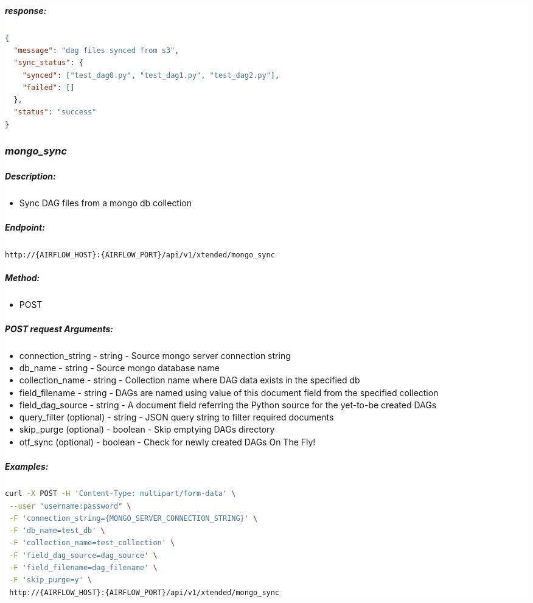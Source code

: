 ##### response:

```json
{
  "message": "dag files synced from s3",
  "sync_status": {
    "synced": ["test_dag0.py", "test_dag1.py", "test_dag2.py"],
    "failed": []
  },
  "status": "success"
}
```

### **_<span id="mongo_sync">mongo_sync</span>_**

##### Description:

- Sync DAG files from a mongo db collection

##### Endpoint:

```text
http://{AIRFLOW_HOST}:{AIRFLOW_PORT}/api/v1/xtended/mongo_sync
```

##### Method:

- POST

##### POST request Arguments:

- connection_string - string - Source mongo server connection string
- db_name - string - Source mongo database name
- collection_name - string - Collection name where DAG data exists in the specified db
- field_filename - string - DAGs are named using value of this document field from the specified collection
- field_dag_source - string - A document field referring the Python source for the yet-to-be created DAGs
- query_filter (optional) - string - JSON query string to filter required documents
- skip_purge (optional) - boolean - Skip emptying DAGs directory
- otf_sync (optional) - boolean - Check for newly created DAGs On The Fly!

##### Examples:

```bash
curl -X POST -H 'Content-Type: multipart/form-data' \
 --user "username:password" \
 -F 'connection_string={MONGO_SERVER_CONNECTION_STRING}' \
 -F 'db_name=test_db' \
 -F 'collection_name=test_collection' \
 -F 'field_dag_source=dag_source' \
 -F 'field_filename=dag_filename' \
 -F 'skip_purge=y' \
 http://{AIRFLOW_HOST}:{AIRFLOW_PORT}/api/v1/xtended/mongo_sync
```
